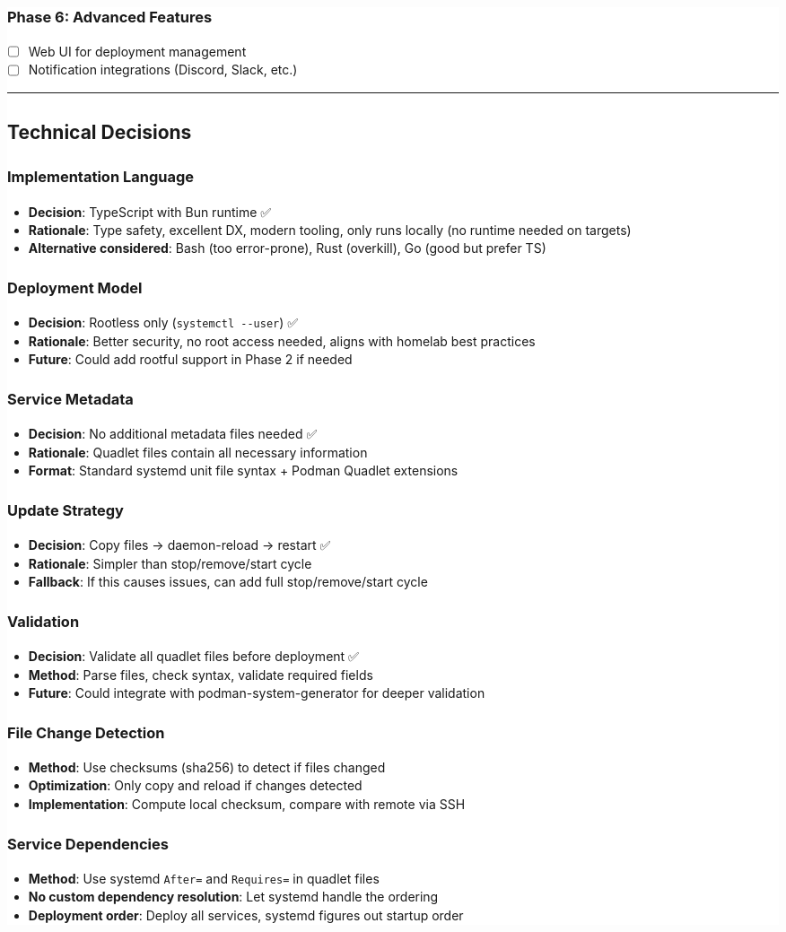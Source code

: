 ### Phase 6: Advanced Features

- [ ] Web UI for deployment management
- [ ] Notification integrations (Discord, Slack, etc.)

---

## Technical Decisions

### Implementation Language

- **Decision**: TypeScript with Bun runtime ✅
- **Rationale**: Type safety, excellent DX, modern tooling, only runs locally (no runtime needed on targets)
- **Alternative considered**: Bash (too error-prone), Rust (overkill), Go (good but prefer TS)

### Deployment Model

- **Decision**: Rootless only (`systemctl --user`) ✅
- **Rationale**: Better security, no root access needed, aligns with homelab best practices
- **Future**: Could add rootful support in Phase 2 if needed

### Service Metadata

- **Decision**: No additional metadata files needed ✅
- **Rationale**: Quadlet files contain all necessary information
- **Format**: Standard systemd unit file syntax + Podman Quadlet extensions

### Update Strategy

- **Decision**: Copy files → daemon-reload → restart ✅
- **Rationale**: Simpler than stop/remove/start cycle
- **Fallback**: If this causes issues, can add full stop/remove/start cycle

### Validation

- **Decision**: Validate all quadlet files before deployment ✅
- **Method**: Parse files, check syntax, validate required fields
- **Future**: Could integrate with podman-system-generator for deeper validation

### File Change Detection

- **Method**: Use checksums (sha256) to detect if files changed
- **Optimization**: Only copy and reload if changes detected
- **Implementation**: Compute local checksum, compare with remote via SSH

### Service Dependencies

- **Method**: Use systemd `After=` and `Requires=` in quadlet files
- **No custom dependency resolution**: Let systemd handle the ordering
- **Deployment order**: Deploy all services, systemd figures out startup order
